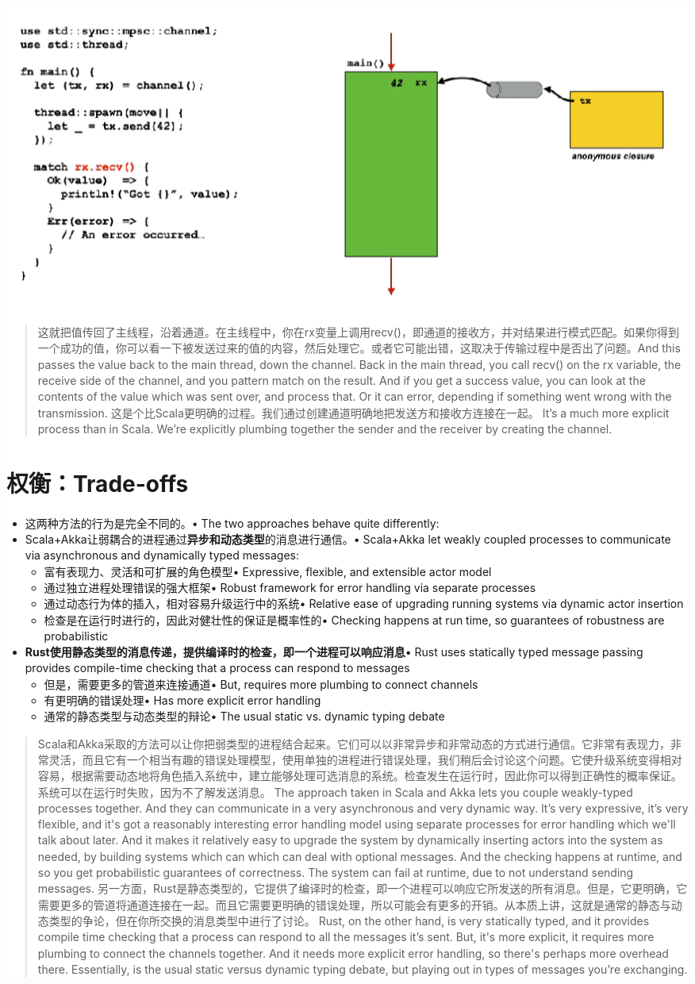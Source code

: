 
![](/static/2022-05-08-01-37-49.png)

> 这就把值传回了主线程，沿着通道。在主线程中，你在rx变量上调用recv()，即通道的接收方，并对结果进行模式匹配。如果你得到一个成功的值，你可以看一下被发送过来的值的内容，然后处理它。或者它可能出错，这取决于传输过程中是否出了问题。And this passes the value back to the main thread, down the channel. Back in the main thread, you call recv() on the rx variable, the receive side of the channel, and you pattern match on the result. And if you get a success value, you can look at the contents of the value which was sent over, and process that. Or it can error, depending if something went wrong with the transmission.
> 这是个比Scala更明确的过程。我们通过创建通道明确地把发送方和接收方连接在一起。 It’s a much more explicit process than in Scala. We’re explicitly plumbing together the sender and the receiver by creating the channel.

# 权衡：Trade-offs

- 这两种方法的行为是完全不同的。•	The two approaches behave quite differently:
- Scala+Akka让弱耦合的进程通过**异步和动态类型**的消息进行通信。•	Scala+Akka let weakly coupled processes to communicate via asynchronous and dynamically typed messages:
  - 富有表现力、灵活和可扩展的角色模型•	Expressive, flexible, and extensible actor model
  - 通过独立进程处理错误的强大框架•	Robust framework for error handling via separate processes
  - 通过动态行为体的插入，相对容易升级运行中的系统•	Relative ease of upgrading running systems via dynamic actor insertion
  - 检查是在运行时进行的，因此对健壮性的保证是概率性的•	Checking happens at run time, so guarantees of robustness are probabilistic
- **Rust使用静态类型的消息传递，提供编译时的检查，即一个进程可以响应消息**•	Rust uses statically typed message passing provides compile-time checking that a process can respond to messages
  - 但是，需要更多的管道来连接通道•	But, requires more plumbing to connect channels
  - 有更明确的错误处理•	Has more explicit error handling
  - 通常的静态类型与动态类型的辩论•	The usual static vs. dynamic typing debate

> Scala和Akka采取的方法可以让你把弱类型的进程结合起来。它们可以以非常异步和非常动态的方式进行通信。它非常有表现力，非常灵活，而且它有一个相当有趣的错误处理模型，使用单独的进程进行错误处理，我们稍后会讨论这个问题。它使升级系统变得相对容易，根据需要动态地将角色插入系统中，建立能够处理可选消息的系统。检查发生在运行时，因此你可以得到正确性的概率保证。系统可以在运行时失败，因为不了解发送消息。 The approach taken in Scala and Akka lets you couple weakly-typed processes together. And they can communicate in a very asynchronous and very dynamic way. It’s very expressive, it’s very flexible, and it's got a reasonably interesting error handling model using separate processes for error handling which we'll talk about later. And it makes it relatively easy to upgrade the system by dynamically inserting actors into the system as needed, by building systems which can which can deal with optional messages. And the checking happens at runtime, and so you get probabilistic guarantees of correctness. The system can fail at runtime, due to not understand sending messages. 
> 另一方面，Rust是静态类型的，它提供了编译时的检查，即一个进程可以响应它所发送的所有消息。但是，它更明确，它需要更多的管道将通道连接在一起。而且它需要更明确的错误处理，所以可能会有更多的开销。从本质上讲，这就是通常的静态与动态类型的争论，但在你所交换的消息类型中进行了讨论。 Rust, on the other hand, is very statically typed, and it provides compile time checking that a process can respond to all the messages it’s sent. But, it's more explicit, it requires more plumbing to connect the channels together. And it needs more explicit error handling, so there's perhaps more overhead there. Essentially, is the usual static versus dynamic typing debate, but playing out in types of messages you’re exchanging.
